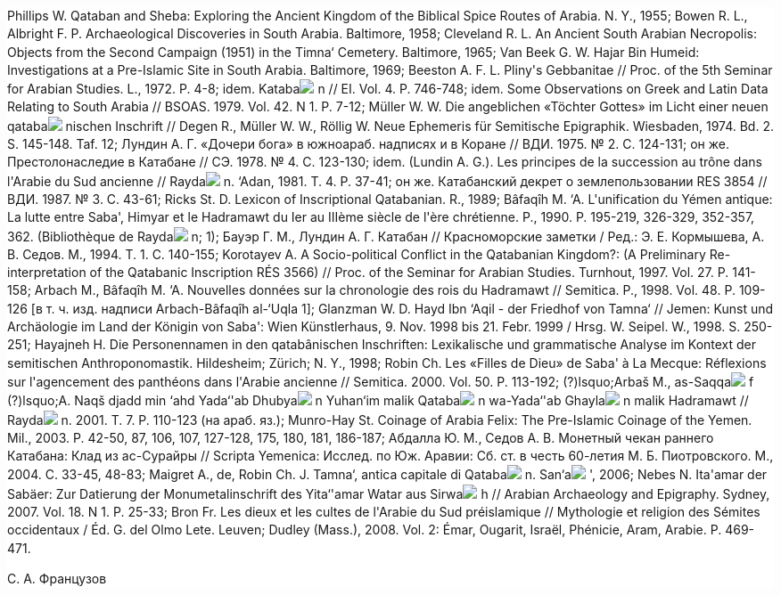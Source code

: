 Phillips W. Qataban and Sheba: Exploring the Ancient Kingdom of the Biblical Spice Routes of Arabia. N. Y., 1955; Bowen R. L., Albright F. P. Archaeological Discoveries in South Arabia. Baltimore, 1958; Cleveland R. L. An Ancient South Arabian Necropolis: Objects from the Second Campaign (1951) in the Timna‘ Cemetery. Baltimore, 1965; Van Beek G. W. Hajar Bin Humeid: Investigations at a Pre-Islamic Site in South Arabia. Baltimore, 1969; Beeston A. F. L. Pliny's Gebbanitae // Proc. of the 5th Seminar for Arabian Studies. L., 1972. P. 4-8; idem. Kataba![](https://pravenc.ru/char/26150/x5cx5c/image.png) n // EI. Vol. 4. P. 746-748; idem. Some Observations on Greek and Latin Data Relating to South Arabia // BSOAS. 1979. Vol. 42. N 1. P. 7-12; Müller W. W. Die angeblichen «Töchter Gottes» im Licht einer neuen qataba![](https://pravenc.ru/char/26150/x5cx5c/image.png) nischen Inschrift // Degen R., Müller W. W., Röllig W. Neue Ephemeris für Semitische Epigraphik. Wiesbaden, 1974. Bd. 2. S. 145-148. Taf. 12; Лундин А. Г. «Дочери бога» в южноараб. надписях и в Коране // ВДИ. 1975. № 2. С. 124-131; он же. Престолонаследие в Катабане // СЭ. 1978. № 4. С. 123-130; idem. (Lundin A. G.). Les principes de la succession au trône dans l'Arabie du Sud ancienne // Rayda![](https://pravenc.ru/char/26150/x5cx5c/image.png) n. ‘Adan, 1981. T. 4. P. 37-41; он же. Катабанский декрет о землепользовании RES 3854 // ВДИ. 1987. № 3. С. 43-61; Ricks St. D. Lexicon of Inscriptional Qatabanian. R., 1989; Bâfaqîh M. ‘A. L'unification du Yémen antique: La lutte entre Saba', Himyar et le Hadramawt du Ier au IIIème siècle de l'ère chrétienne. P., 1990. P. 195-219, 326-329, 352-357, 362. (Bibliothèque de Rayda![](https://pravenc.ru/char/26150/x5cx5c/image.png) n; 1); Бауэр Г. М., Лундин А. Г. Катабан // Красноморские заметки / Ред.: Э. Е. Кормышева, А. В. Седов. М., 1994. Т. 1. С. 140-155; Korotayev A. A Socio-political Conflict in the Qatabanian Kingdom?: (A Preliminary Re-interpretation of the Qatabanic Inscription RÉS 3566) // Proc. of the Seminar for Arabian Studies. Turnhout, 1997. Vol. 27. P. 141-158; Arbach M., Bâfaqîh M. ‘A. Nouvelles données sur la chronologie des rois du Hadramawt // Semitica. P., 1998. Vol. 48. P. 109-126 [в т. ч. изд. надписи Arbach-Bâfaqîh al-‘Uqla 1]; Glanzman W. D. Hayd Ibn ‘Aqil - der Friedhof von Tamna‘ // Jemen: Kunst und Archäologie im Land der Königin von Saba': Wien Künstlerhaus, 9. Nov. 1998 bis 21. Febr. 1999 / Hrsg. W. Seipel. W., 1998. S. 250-251; Hayajneh H. Die Personennamen in den qatabânischen Inschriften: Lexikalische und grammatische Analyse im Kontext der semitischen Anthroponomastik. Hildesheim; Zürich; N. Y., 1998; Robin Ch. Les «Filles de Dieu» de Saba' à La Mecque: Réflexions sur l'agencement des panthéons dans l'Arabie ancienne // Semitica. 2000. Vol. 50. P. 113-192; (?)lsquo;Arbaš M., as-Saqqa![](https://pravenc.ru/char/26150/x5cx5c/image.png) f (?)lsquo;A. Naqš djadd min ‘ahd Yada‘'ab Dhubya![](https://pravenc.ru/char/26150/x5cx5c/image.png) n Yuhan‘im malik Qataba![](https://pravenc.ru/char/26150/x5cx5c/image.png) n wa-Yada‘'ab Ghayla![](https://pravenc.ru/char/26150/x5cx5c/image.png) n malik Hadramawt // Rayda![](https://pravenc.ru/char/26150/x5cx5c/image.png) n. 2001. T. 7. P. 110-123 (на араб. яз.); Munro-Hay St. Coinage of Arabia Felix: The Pre-Islamic Coinage of the Yemen. Mil., 2003. P. 42-50, 87, 106, 107, 127-128, 175, 180, 181, 186-187; Абдалла Ю. М., Седов А. В. Монетный чекан раннего Катабана: Клад из ас-Сурайры // Scripta Yemenica: Исслед. по Юж. Аравии: Сб. ст. в честь 60-летия М. Б. Пиотровского. М., 2004. С. 33-45, 48-83; Maigret A., de, Robin Ch. J. Tamna‘, antica capitale di Qataba![](https://pravenc.ru/char/26150/x5cx5c/image.png) n. San‘a![](https://pravenc.ru/char/26150/x5cx5c/image.png) ', 2006; Nebes N. Ita'amar der Sabäer: Zur Datierung der Monumetalinschrift des Yita‘'amar Watar aus Sirwa![](https://pravenc.ru/char/26150/x5cx5c/image.png) h // Arabian Archaeology and Epigraphy. Sydney, 2007. Vol. 18. N 1. P. 25-33; Bron Fr. Les dieux et les cultes de l'Arabie du Sud préislamique // Mythologie et religion des Sémites occidentaux / Éd. G. del Olmo Lete. Leuven; Dudley (Mass.), 2008. Vol. 2: Émar, Ougarit, Israël, Phénicie, Aram, Arabie. P. 469-471.

С. А. Французов
